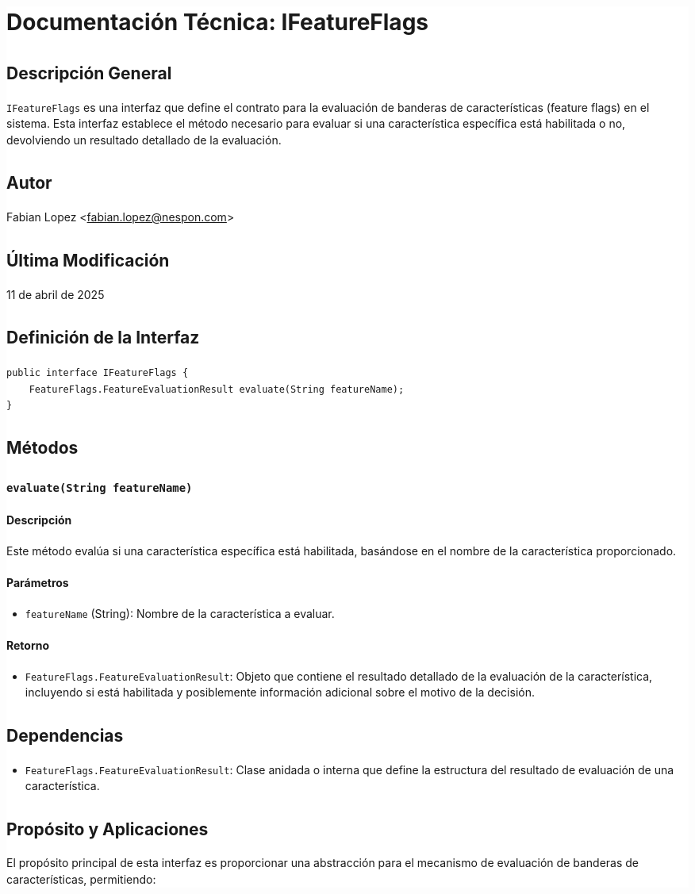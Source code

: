 # Documentación Técnica: IFeatureFlags

## Descripción General
`IFeatureFlags` es una interfaz que define el contrato para la evaluación de banderas de características (feature flags) en el sistema. Esta interfaz establece el método necesario para evaluar si una característica específica está habilitada o no, devolviendo un resultado detallado de la evaluación.

## Autor
Fabian Lopez \<fabian.lopez@nespon.com\>

## Última Modificación
11 de abril de 2025

## Definición de la Interfaz

```apex
public interface IFeatureFlags {
    FeatureFlags.FeatureEvaluationResult evaluate(String featureName);
}
```

## Métodos

### `evaluate(String featureName)`

#### Descripción
Este método evalúa si una característica específica está habilitada, basándose en el nombre de la característica proporcionado.

#### Parámetros
- `featureName` (String): Nombre de la característica a evaluar.

#### Retorno
- `FeatureFlags.FeatureEvaluationResult`: Objeto que contiene el resultado detallado de la evaluación de la característica, incluyendo si está habilitada y posiblemente información adicional sobre el motivo de la decisión.

## Dependencias
- `FeatureFlags.FeatureEvaluationResult`: Clase anidada o interna que define la estructura del resultado de evaluación de una característica.

## Propósito y Aplicaciones

El propósito principal de esta interfaz es proporcionar una abstracción para el mecanismo de evaluación de banderas de características, permitiendo:
